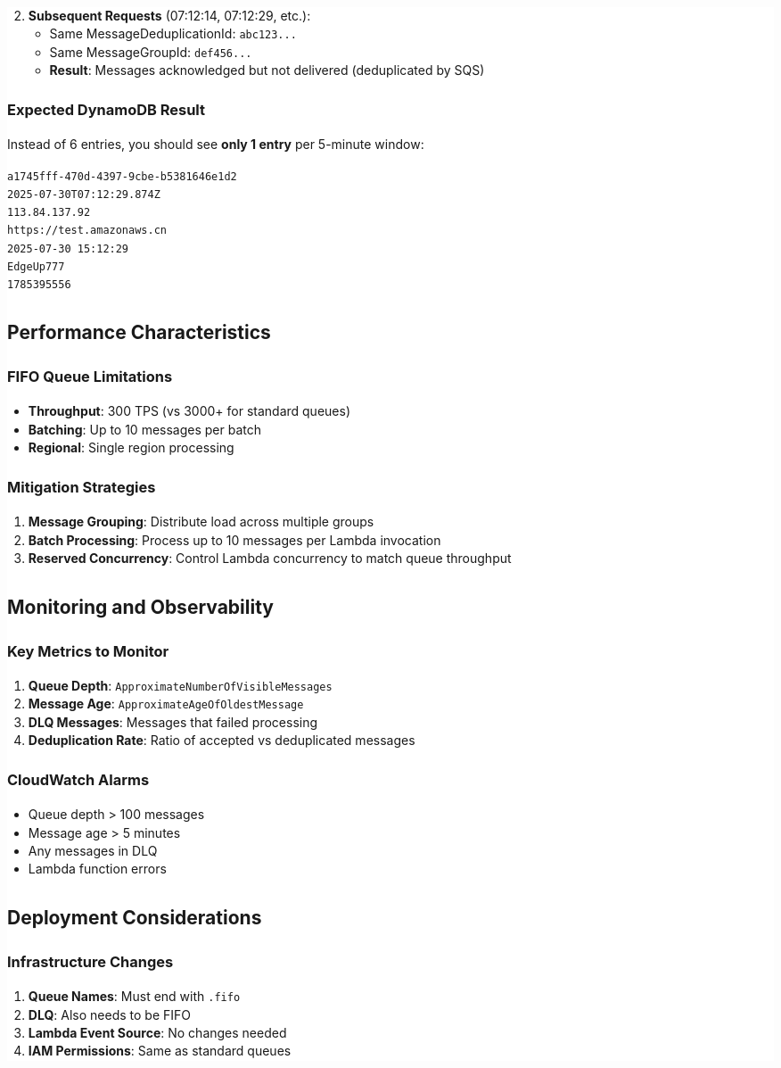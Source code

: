 2. **Subsequent Requests** (07:12:14, 07:12:29, etc.):
   - Same MessageDeduplicationId: `abc123...`
   - Same MessageGroupId: `def456...`
   - **Result**: Messages acknowledged but not delivered (deduplicated by SQS)

### Expected DynamoDB Result
Instead of 6 entries, you should see **only 1 entry** per 5-minute window:

```
a1745fff-470d-4397-9cbe-b5381646e1d2
2025-07-30T07:12:29.874Z
113.84.137.92
https://test.amazonaws.cn
2025-07-30 15:12:29
EdgeUp777
1785395556
```

## Performance Characteristics

### FIFO Queue Limitations
- **Throughput**: 300 TPS (vs 3000+ for standard queues)
- **Batching**: Up to 10 messages per batch
- **Regional**: Single region processing

### Mitigation Strategies
1. **Message Grouping**: Distribute load across multiple groups
2. **Batch Processing**: Process up to 10 messages per Lambda invocation
3. **Reserved Concurrency**: Control Lambda concurrency to match queue throughput

## Monitoring and Observability

### Key Metrics to Monitor
1. **Queue Depth**: `ApproximateNumberOfVisibleMessages`
2. **Message Age**: `ApproximateAgeOfOldestMessage`
3. **DLQ Messages**: Messages that failed processing
4. **Deduplication Rate**: Ratio of accepted vs deduplicated messages

### CloudWatch Alarms
- Queue depth > 100 messages
- Message age > 5 minutes
- Any messages in DLQ
- Lambda function errors

## Deployment Considerations

### Infrastructure Changes
1. **Queue Names**: Must end with `.fifo`
2. **DLQ**: Also needs to be FIFO
3. **Lambda Event Source**: No changes needed
4. **IAM Permissions**: Same as standard queues
